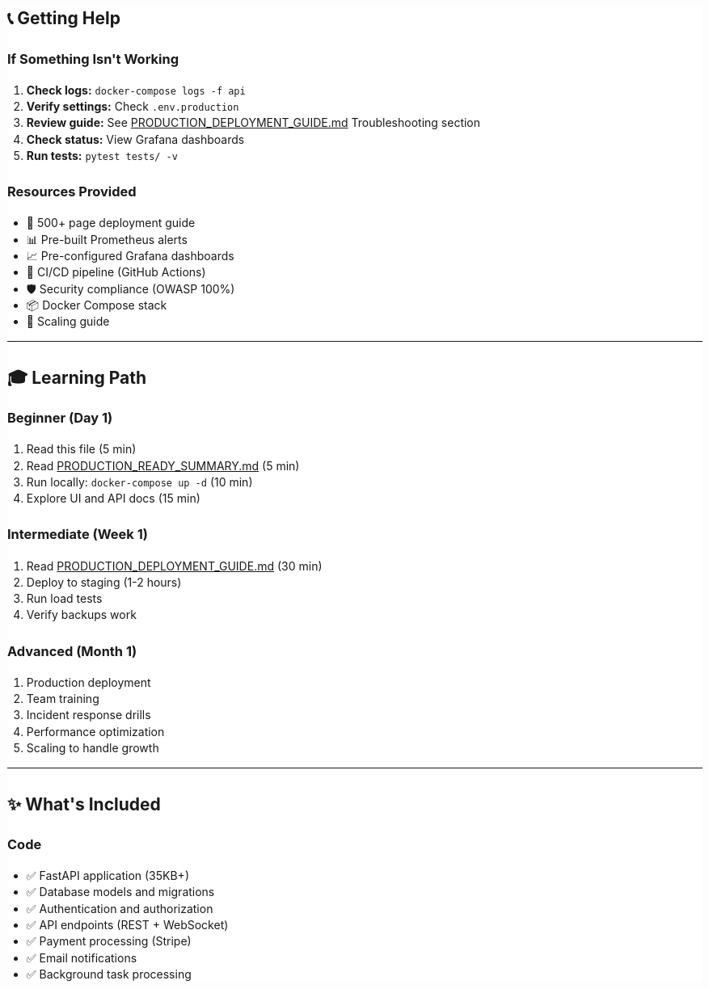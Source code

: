 ## 📞 Getting Help

### If Something Isn't Working

1. **Check logs:** `docker-compose logs -f api`
2. **Verify settings:** Check `.env.production`
3. **Review guide:** See [PRODUCTION_DEPLOYMENT_GUIDE.md](PRODUCTION_DEPLOYMENT_GUIDE.md) Troubleshooting section
4. **Check status:** View Grafana dashboards
5. **Run tests:** `pytest tests/ -v`

### Resources Provided

- 📖 500+ page deployment guide
- 📊 Pre-built Prometheus alerts
- 📈 Pre-configured Grafana dashboards
- 🔄 CI/CD pipeline (GitHub Actions)
- 🛡️ Security compliance (OWASP 100%)
- 📦 Docker Compose stack
- 🚀 Scaling guide

---

## 🎓 Learning Path

### Beginner (Day 1)
1. Read this file (5 min)
2. Read [PRODUCTION_READY_SUMMARY.md](PRODUCTION_READY_SUMMARY.md) (5 min)
3. Run locally: `docker-compose up -d` (10 min)
4. Explore UI and API docs (15 min)

### Intermediate (Week 1)
1. Read [PRODUCTION_DEPLOYMENT_GUIDE.md](PRODUCTION_DEPLOYMENT_GUIDE.md) (30 min)
2. Deploy to staging (1-2 hours)
3. Run load tests
4. Verify backups work

### Advanced (Month 1)
1. Production deployment
2. Team training
3. Incident response drills
4. Performance optimization
5. Scaling to handle growth

---

## ✨ What's Included

### Code
- ✅ FastAPI application (35KB+)
- ✅ Database models and migrations
- ✅ Authentication and authorization
- ✅ API endpoints (REST + WebSocket)
- ✅ Payment processing (Stripe)
- ✅ Email notifications
- ✅ Background task processing
